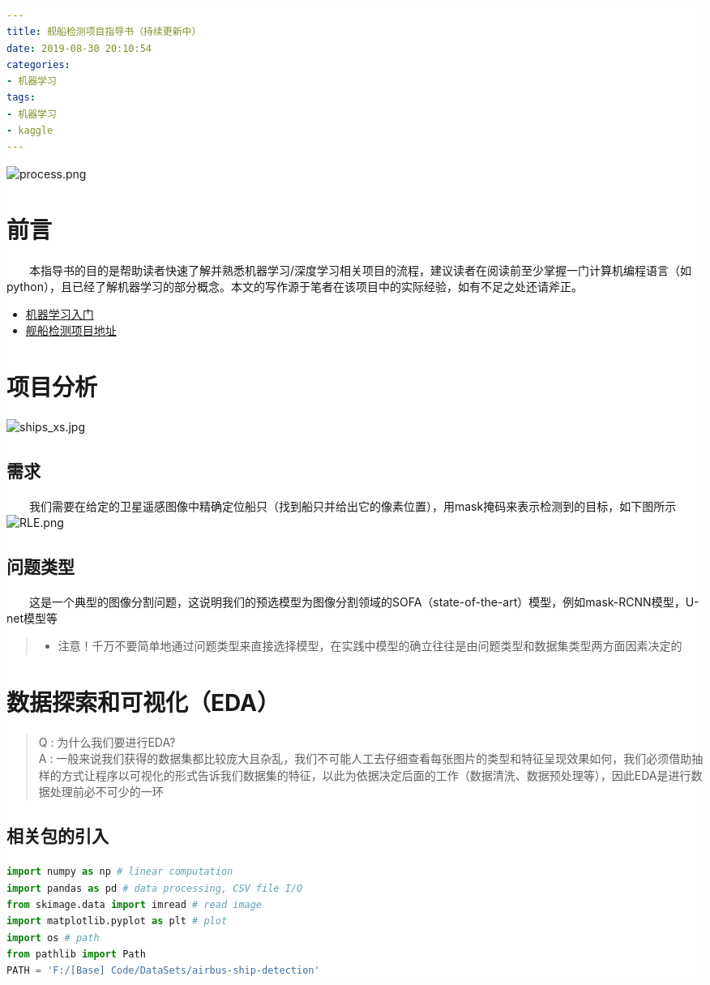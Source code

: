 ```yaml
---
title: 舰船检测项目指导书（持续更新中）
date: 2019-08-30 20:10:54
categories:
- 机器学习
tags:
- 机器学习
- kaggle
---
```


![process.png](https://i.loli.net/2020/01/28/w7FgiTANelGsDjd.png)


# 前言
&emsp;&emsp;本指导书的目的是帮助读者快速了解并熟悉机器学习/深度学习相关项目的流程，建议读者在阅读前至少掌握一门计算机编程语言（如python），且已经了解机器学习的部分概念。本文的写作源于笔者在该项目中的实际经验，如有不足之处还请斧正。<br>
* [机器学习入门](http://www.ai-start.com/)
* [舰船检测项目地址](https://github.com/cxdzb/Airbus-Ship-Detection)

# 项目分析
![ships_xs.jpg](https://i.loli.net/2020/01/29/UmxKLvPsE23NdbA.jpg)
## 需求
&emsp;&emsp;我们需要在给定的卫星遥感图像中精确定位船只（找到船只并给出它的像素位置），用mask掩码来表示检测到的目标，如下图所示
![RLE.png](https://i.loli.net/2020/01/29/QWFLbvU4YK2ZwxJ.png)
## 问题类型
&emsp;&emsp;这是一个典型的图像分割问题，这说明我们的预选模型为图像分割领域的SOFA（state-of-the-art）模型，例如mask-RCNN模型，U-net模型等
> * 注意！千万不要简单地通过问题类型来直接选择模型，在实践中模型的确立往往是由问题类型和数据集类型两方面因素决定的

# 数据探索和可视化（EDA）
> Q : 为什么我们要进行EDA?<br>
> A : 一般来说我们获得的数据集都比较庞大且杂乱，我们不可能人工去仔细查看每张图片的类型和特征呈现效果如何，我们必须借助抽样的方式让程序以可视化的形式告诉我们数据集的特征，以此为依据决定后面的工作（数据清洗、数据预处理等），因此EDA是进行数据处理前必不可少的一环


## 相关包的引入


```python
import numpy as np # linear computation
import pandas as pd # data processing, CSV file I/O
from skimage.data import imread # read image
import matplotlib.pyplot as plt # plot
import os # path
from pathlib import Path
PATH = 'F:/[Base] Code/DataSets/airbus-ship-detection'
```
